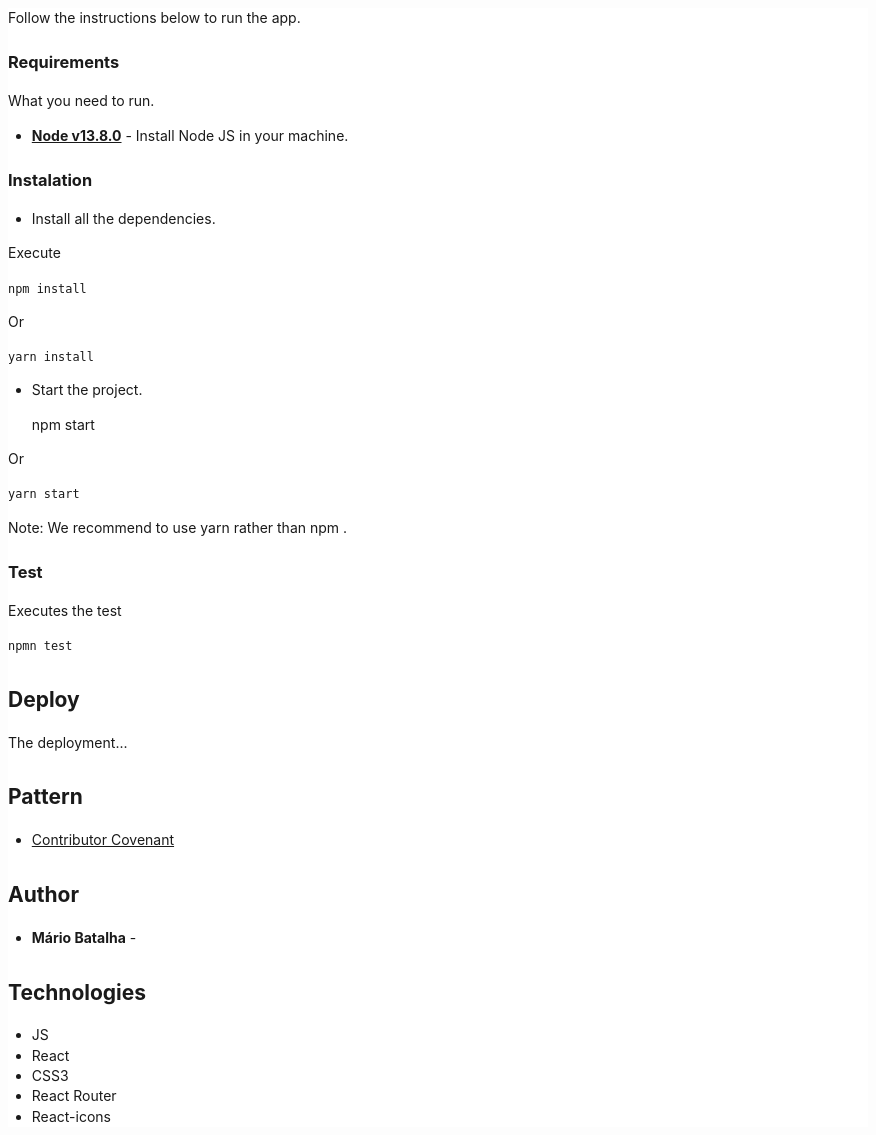 
Follow the instructions below to run the app.

### Requirements


What you need to run.

* **[Node v13.8.0](https://nodejs.org/en/)** - Install Node JS in your machine.

### Instalation

- Install all the dependencies.


Execute

    npm install

Or

    yarn install

- Start the project.
 
    npm start

Or

    yarn start


Note: We recommend to use yarn rather than npm . 
### Test

Executes the test

    npmn test


## Deploy

The deployment...

## Pattern 

  - [Contributor Covenant](https://www.contributor-covenant.org/) 
 
## Author

  - **Mário Batalha**  -

## Technologies
  - JS
  - React
  - CSS3
  - React Router
  - React-icons
